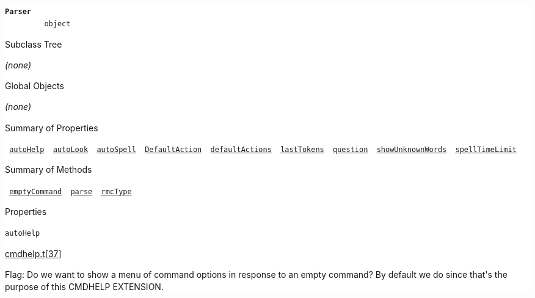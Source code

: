 </div>

**`Parser`**  
`         object`  
<span id="_SubClassTree_"></span>

<div class="mjhd">

<span class="hdln">Subclass Tree</span>  

</div>

*(none)* <span id="_ObjectSummary_"></span>

<div class="mjhd">

<span class="hdln">Global Objects</span>  

</div>

*(none)* <span id="_PropSummary_"></span>

<div class="mjhd">

<span class="hdln">Summary of Properties</span>  

</div>

` `[`autoHelp`](#autoHelp)`  `[`autoLook`](#autoLook)`  `[`autoSpell`](#autoSpell)`  `[`DefaultAction`](#DefaultAction)`  `[`defaultActions`](#defaultActions)`  `[`lastTokens`](#lastTokens)`  `[`question`](#question)`  `[`showUnknownWords`](#showUnknownWords)`  `[`spellTimeLimit`](#spellTimeLimit)`  `

<span id="_MethodSummary_"></span>

<div class="mjhd">

<span class="hdln">Summary of Methods</span>  

</div>

` `[`emptyCommand`](#emptyCommand)`  `[`parse`](#parse)`  `[`rmcType`](#rmcType)`  `

<span id="_Properties_"></span>

<div class="mjhd">

<span class="hdln">Properties</span>  

</div>

<span id="autoHelp"></span>

`autoHelp`

[cmdhelp.t](../file/cmdhelp.t.html)\[[37](../source/cmdhelp.t.html#37)\]

<div class="desc">

Flag: Do we want to show a menu of command options in response to an
empty command? By default we do since that's the purpose of this CMDHELP
EXTENSION.

</div>
